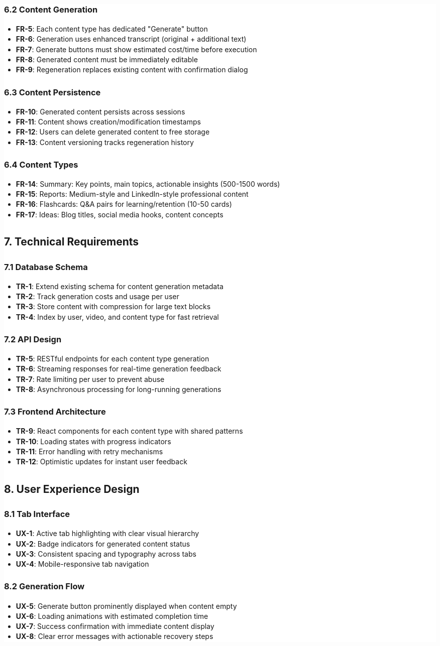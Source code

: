 ### 6.2 Content Generation
- **FR-5**: Each content type has dedicated "Generate" button
- **FR-6**: Generation uses enhanced transcript (original + additional text)
- **FR-7**: Generate buttons must show estimated cost/time before execution
- **FR-8**: Generated content must be immediately editable
- **FR-9**: Regeneration replaces existing content with confirmation dialog

### 6.3 Content Persistence
- **FR-10**: Generated content persists across sessions
- **FR-11**: Content shows creation/modification timestamps
- **FR-12**: Users can delete generated content to free storage
- **FR-13**: Content versioning tracks regeneration history

### 6.4 Content Types
- **FR-14**: Summary: Key points, main topics, actionable insights (500-1500 words)
- **FR-15**: Reports: Medium-style and LinkedIn-style professional content
- **FR-16**: Flashcards: Q&A pairs for learning/retention (10-50 cards)
- **FR-17**: Ideas: Blog titles, social media hooks, content concepts

## 7. Technical Requirements

### 7.1 Database Schema
- **TR-1**: Extend existing schema for content generation metadata
- **TR-2**: Track generation costs and usage per user
- **TR-3**: Store content with compression for large text blocks
- **TR-4**: Index by user, video, and content type for fast retrieval

### 7.2 API Design
- **TR-5**: RESTful endpoints for each content type generation
- **TR-6**: Streaming responses for real-time generation feedback
- **TR-7**: Rate limiting per user to prevent abuse
- **TR-8**: Asynchronous processing for long-running generations

### 7.3 Frontend Architecture
- **TR-9**: React components for each content type with shared patterns
- **TR-10**: Loading states with progress indicators
- **TR-11**: Error handling with retry mechanisms
- **TR-12**: Optimistic updates for instant user feedback

## 8. User Experience Design

### 8.1 Tab Interface
- **UX-1**: Active tab highlighting with clear visual hierarchy
- **UX-2**: Badge indicators for generated content status
- **UX-3**: Consistent spacing and typography across tabs
- **UX-4**: Mobile-responsive tab navigation

### 8.2 Generation Flow
- **UX-5**: Generate button prominently displayed when content empty
- **UX-6**: Loading animations with estimated completion time
- **UX-7**: Success confirmation with immediate content display
- **UX-8**: Clear error messages with actionable recovery steps
